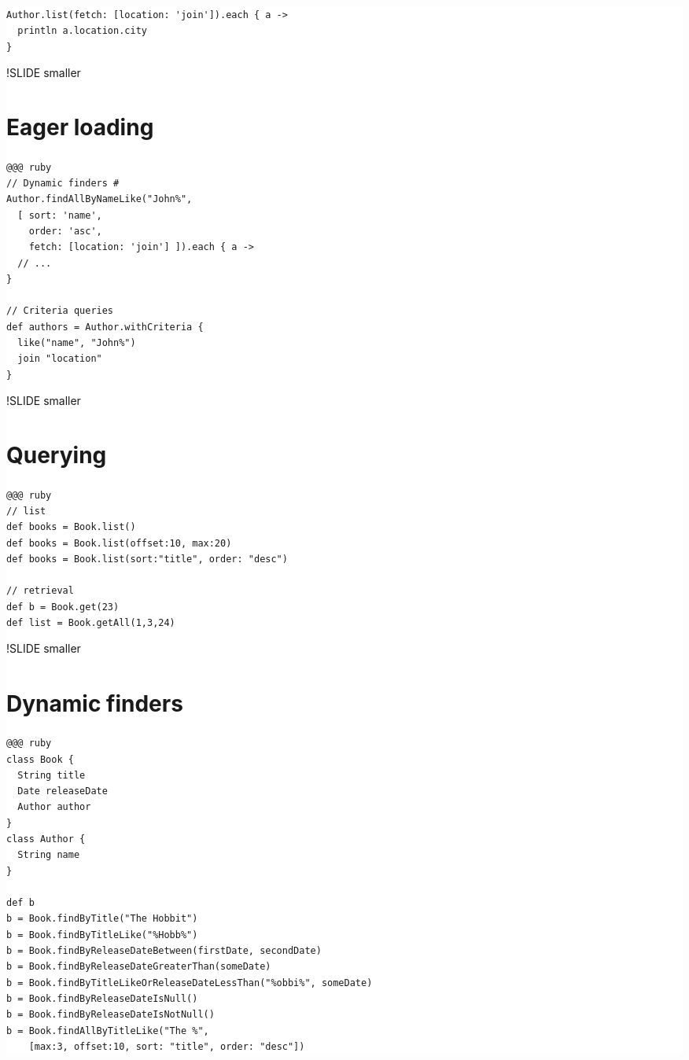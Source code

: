     Author.list(fetch: [location: 'join']).each { a -> 
      println a.location.city
    }

!SLIDE smaller

# Eager loading #

    @@@ ruby 
    // Dynamic finders #
    Author.findAllByNameLike("John%", 
      [ sort: 'name', 
        order: 'asc', 
        fetch: [location: 'join'] ]).each { a ->
      // ...
    }

    // Criteria queries
    def authors = Author.withCriteria {
      like("name", "John%")
      join "location"
    }

!SLIDE smaller

# Querying #

    @@@ ruby 
    // list
    def books = Book.list()
    def books = Book.list(offset:10, max:20)
    def books = Book.list(sort:"title", order: "desc")

    // retrieval
    def b = Book.get(23)
    def list = Book.getAll(1,3,24)

!SLIDE smaller

# Dynamic finders #

    @@@ ruby
    class Book {
      String title
      Date releaseDate
      Author author
    }
    class Author {
      String name
    }

    def b
    b = Book.findByTitle("The Hobbit")
    b = Book.findByTitleLike("%Hobb%")
    b = Book.findByReleaseDateBetween(firstDate, secondDate)
    b = Book.findByReleaseDateGreaterThan(someDate)
    b = Book.findByTitleLikeOrReleaseDateLessThan("%obbi%", someDate)
    b = Book.findByReleaseDateIsNull()
    b = Book.findByReleaseDateIsNotNull()
    b = Book.findAllByTitleLike("The %", 
        [max:3, offset:10, sort: "title", order: "desc"])
